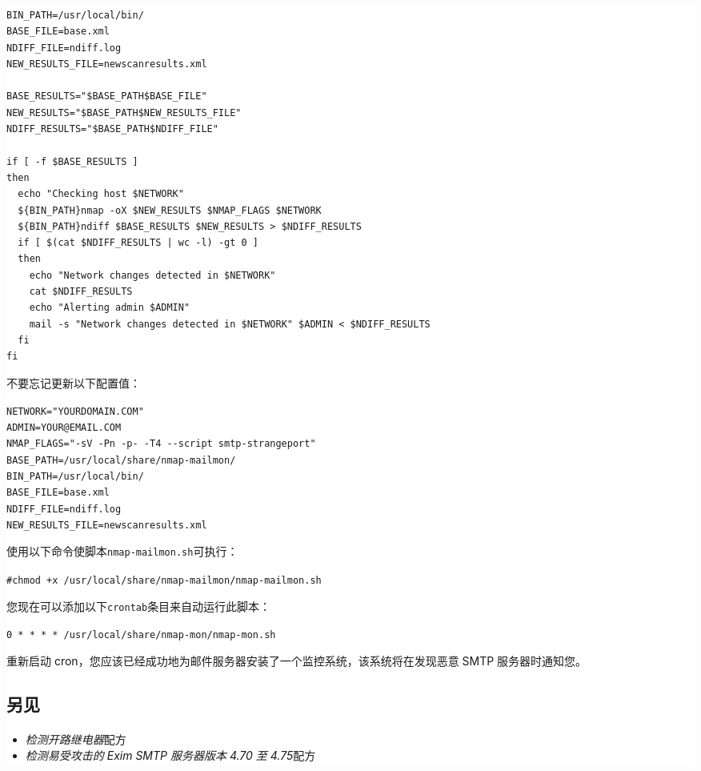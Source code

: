 ```
BIN_PATH=/usr/local/bin/ 
BASE_FILE=base.xml 
NDIFF_FILE=ndiff.log 
NEW_RESULTS_FILE=newscanresults.xml 

BASE_RESULTS="$BASE_PATH$BASE_FILE" 
NEW_RESULTS="$BASE_PATH$NEW_RESULTS_FILE" 
NDIFF_RESULTS="$BASE_PATH$NDIFF_FILE" 

if [ -f $BASE_RESULTS ] 
then 
  echo "Checking host $NETWORK" 
  ${BIN_PATH}nmap -oX $NEW_RESULTS $NMAP_FLAGS $NETWORK 
  ${BIN_PATH}ndiff $BASE_RESULTS $NEW_RESULTS > $NDIFF_RESULTS 
  if [ $(cat $NDIFF_RESULTS | wc -l) -gt 0 ] 
  then 
    echo "Network changes detected in $NETWORK" 
    cat $NDIFF_RESULTS 
    echo "Alerting admin $ADMIN" 
    mail -s "Network changes detected in $NETWORK" $ADMIN < $NDIFF_RESULTS 
  fi 
fi 
```

不要忘记更新以下配置值：

```
NETWORK="YOURDOMAIN.COM" 
ADMIN=YOUR@EMAIL.COM 
NMAP_FLAGS="-sV -Pn -p- -T4 --script smtp-strangeport" 
BASE_PATH=/usr/local/share/nmap-mailmon/ 
BIN_PATH=/usr/local/bin/ 
BASE_FILE=base.xml 
NDIFF_FILE=ndiff.log 
NEW_RESULTS_FILE=newscanresults.xml 
```

使用以下命令使脚本`nmap-mailmon.sh`可执行：

```
#chmod +x /usr/local/share/nmap-mailmon/nmap-mailmon.sh

```

您现在可以添加以下`crontab`条目来自动运行此脚本：

```
0 * * * * /usr/local/share/nmap-mon/nmap-mon.sh
```

重新启动 cron，您应该已经成功地为邮件服务器安装了一个监控系统，该系统将在发现恶意 SMTP 服务器时通知您。

## 另见

*   *检测开路继电器*配方
*   *检测易受攻击的 Exim SMTP 服务器版本 4.70 至 4.75*配方
